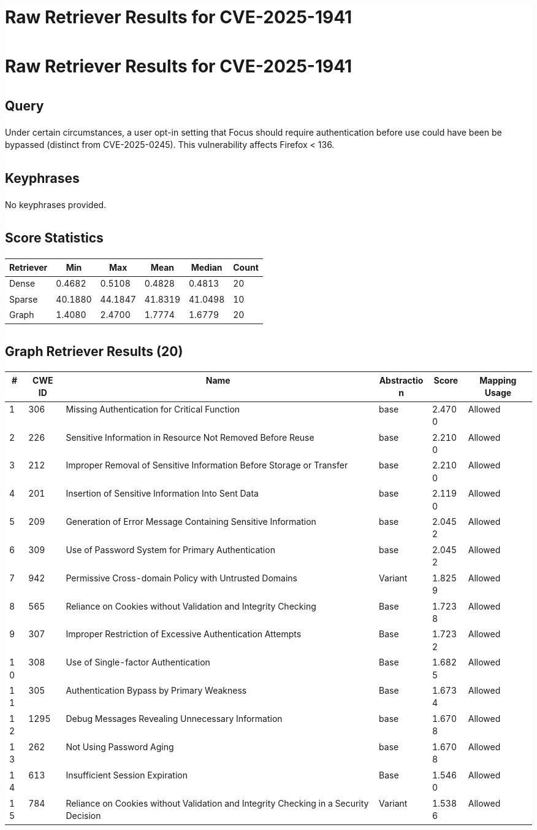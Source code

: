 # Raw Retriever Results for CVE-2025-1941

# Raw Retriever Results for CVE-2025-1941
## Query
Under certain circumstances, a user opt-in setting that Focus should require authentication before use could have been be bypassed (distinct from CVE-2025-0245). This vulnerability affects Firefox < 136.

## Keyphrases
No keyphrases provided.

## Score Statistics
| Retriever | Min | Max | Mean | Median | Count |
|-----------|-----|-----|------|--------|-------|
| Dense | 0.4682 | 0.5108 | 0.4828 | 0.4813 | 20 |
| Sparse | 40.1880 | 44.1847 | 41.8319 | 41.0498 | 10 |
| Graph | 1.4080 | 2.4700 | 1.7774 | 1.6779 | 20 |

## Graph Retriever Results (20)
| # | CWE ID | Name | Abstraction | Score | Mapping Usage |
|---|--------|------|-------------|-------|---------------|
| 1 | 306 | Missing Authentication for Critical Function | base | 2.4700 | Allowed |
| 2 | 226 | Sensitive Information in Resource Not Removed Before Reuse | base | 2.2100 | Allowed |
| 3 | 212 | Improper Removal of Sensitive Information Before Storage or Transfer | base | 2.2100 | Allowed |
| 4 | 201 | Insertion of Sensitive Information Into Sent Data | base | 2.1190 | Allowed |
| 5 | 209 | Generation of Error Message Containing Sensitive Information | base | 2.0452 | Allowed |
| 6 | 309 | Use of Password System for Primary Authentication | base | 2.0452 | Allowed |
| 7 | 942 | Permissive Cross-domain Policy with Untrusted Domains | Variant | 1.8259 | Allowed |
| 8 | 565 | Reliance on Cookies without Validation and Integrity Checking | Base | 1.7238 | Allowed |
| 9 | 307 | Improper Restriction of Excessive Authentication Attempts | Base | 1.7232 | Allowed |
| 10 | 308 | Use of Single-factor Authentication | Base | 1.6825 | Allowed |
| 11 | 305 | Authentication Bypass by Primary Weakness | Base | 1.6734 | Allowed |
| 12 | 1295 | Debug Messages Revealing Unnecessary Information | base | 1.6708 | Allowed |
| 13 | 262 | Not Using Password Aging | base | 1.6708 | Allowed |
| 14 | 613 | Insufficient Session Expiration | Base | 1.5460 | Allowed |
| 15 | 784 | Reliance on Cookies without Validation and Integrity Checking in a Security Decision | Variant | 1.5386 | Allowed |
